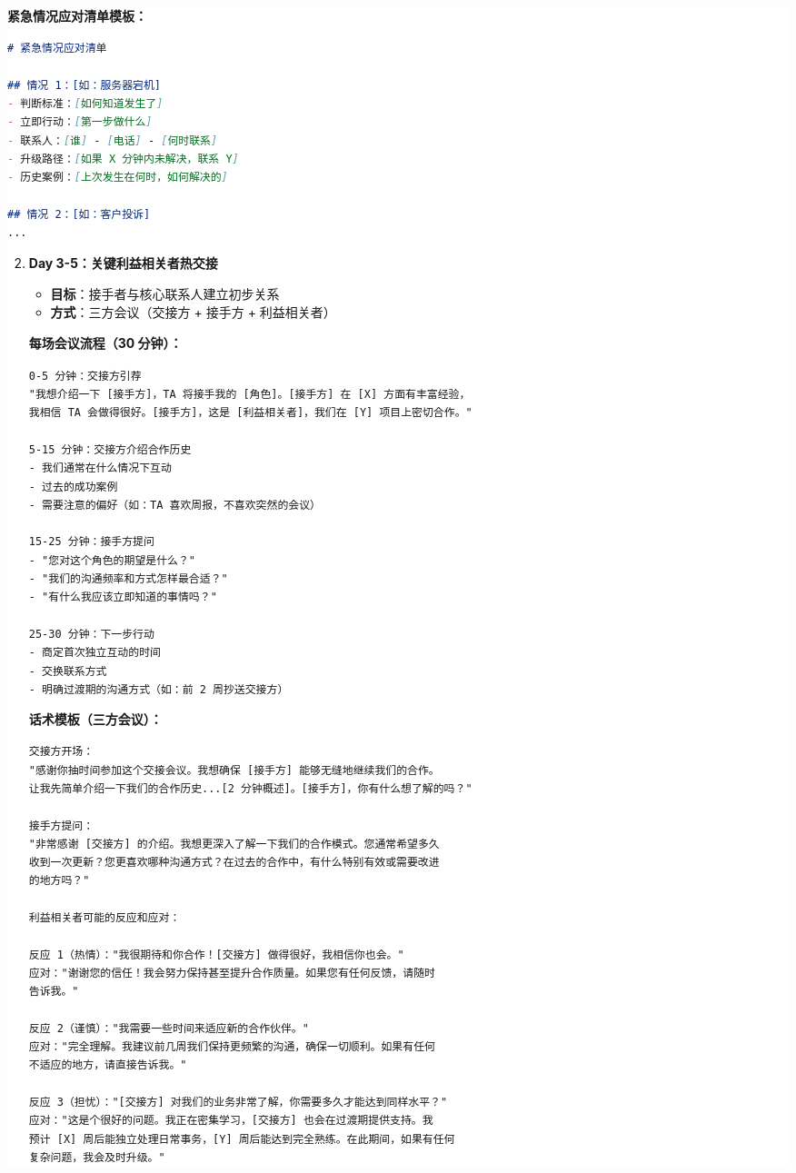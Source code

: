    **紧急情况应对清单模板：**
   ```markdown
   # 紧急情况应对清单
   
   ## 情况 1：[如：服务器宕机]
   - 判断标准：[如何知道发生了]
   - 立即行动：[第一步做什么]
   - 联系人：[谁] - [电话] - [何时联系]
   - 升级路径：[如果 X 分钟内未解决，联系 Y]
   - 历史案例：[上次发生在何时，如何解决的]
   
   ## 情况 2：[如：客户投诉]
   ...
   ```

2. **Day 3-5：关键利益相关者热交接**
   - **目标**：接手者与核心联系人建立初步关系
   - **方式**：三方会议（交接方 + 接手方 + 利益相关者）
   
   **每场会议流程（30 分钟）：**
   ```
   0-5 分钟：交接方引荐
   "我想介绍一下 [接手方]，TA 将接手我的 [角色]。[接手方] 在 [X] 方面有丰富经验，
   我相信 TA 会做得很好。[接手方]，这是 [利益相关者]，我们在 [Y] 项目上密切合作。"
   
   5-15 分钟：交接方介绍合作历史
   - 我们通常在什么情况下互动
   - 过去的成功案例
   - 需要注意的偏好（如：TA 喜欢周报，不喜欢突然的会议）
   
   15-25 分钟：接手方提问
   - "您对这个角色的期望是什么？"
   - "我们的沟通频率和方式怎样最合适？"
   - "有什么我应该立即知道的事情吗？"
   
   25-30 分钟：下一步行动
   - 商定首次独立互动的时间
   - 交换联系方式
   - 明确过渡期的沟通方式（如：前 2 周抄送交接方）
   ```

   **话术模板（三方会议）：**
   ```
   交接方开场：
   "感谢你抽时间参加这个交接会议。我想确保 [接手方] 能够无缝地继续我们的合作。
   让我先简单介绍一下我们的合作历史...[2 分钟概述]。[接手方]，你有什么想了解的吗？"
   
   接手方提问：
   "非常感谢 [交接方] 的介绍。我想更深入了解一下我们的合作模式。您通常希望多久
   收到一次更新？您更喜欢哪种沟通方式？在过去的合作中，有什么特别有效或需要改进
   的地方吗？"
   
   利益相关者可能的反应和应对：
   
   反应 1（热情）："我很期待和你合作！[交接方] 做得很好，我相信你也会。"
   应对："谢谢您的信任！我会努力保持甚至提升合作质量。如果您有任何反馈，请随时
   告诉我。"
   
   反应 2（谨慎）："我需要一些时间来适应新的合作伙伴。"
   应对："完全理解。我建议前几周我们保持更频繁的沟通，确保一切顺利。如果有任何
   不适应的地方，请直接告诉我。"
   
   反应 3（担忧）："[交接方] 对我们的业务非常了解，你需要多久才能达到同样水平？"
   应对："这是个很好的问题。我正在密集学习，[交接方] 也会在过渡期提供支持。我
   预计 [X] 周后能独立处理日常事务，[Y] 周后能达到完全熟练。在此期间，如果有任何
   复杂问题，我会及时升级。"
   ```